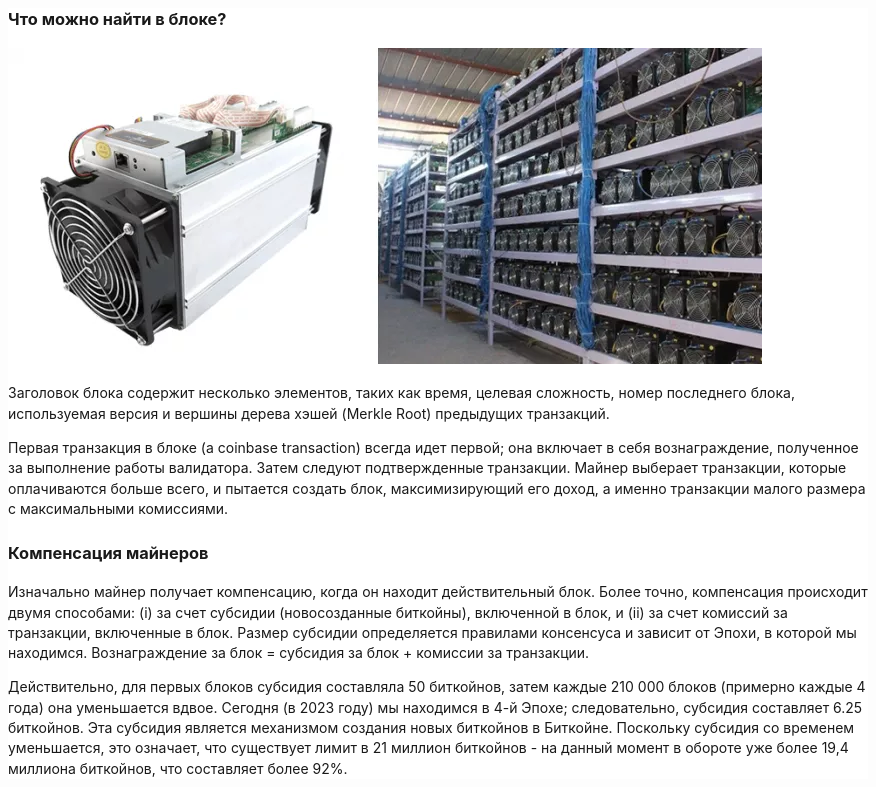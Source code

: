 ### Что можно найти в блоке?

![image](assets/en/chapter12/20.webp)

Заголовок блока содержит несколько элементов, таких как время, целевая сложность, номер последнего блока, используемая версия и вершины дерева хэшей (Merkle Root) предыдущих транзакций.

Первая транзакция в блоке (a coinbase transaction) всегда идет первой; она включает в себя вознаграждение, полученное за выполнение работы валидатора. Затем следуют подтвержденные транзакции. Майнер выберает транзакции, которые оплачиваются больше всего, и пытается создать блок, максимизирующий его доход, а именно транзакции малого размера с максимальными комиссиями.

### Компенсация майнеров

Изначально майнер получает компенсацию, когда он находит действительный блок. Более точно, компенсация происходит двумя способами: (i) за счет субсидии (новосозданные биткойны), включенной в блок, и (ii) за счет комиссий за транзакции, включенные в блок. Размер субсидии определяется правилами консенсуса и зависит от Эпохи, в которой мы находимся. Вознаграждение за блок = субсидия за блок + комиссии за транзакции.

Действительно, для первых блоков субсидия составляла 50 биткойнов, затем каждые 210 000 блоков (примерно каждые 4 года) она уменьшается вдвое. Сегодня (в 2023 году) мы находимся в 4-й Эпохе; следовательно, субсидия составляет 6.25 биткойнов. Эта субсидия является механизмом создания новых биткойнов в Биткойне. Поскольку субсидия со временем уменьшается, это означает, что существует лимит в 21 миллион биткойнов - на данный момент в обороте уже более 19,4 миллиона биткойнов, что составляет более 92%.

